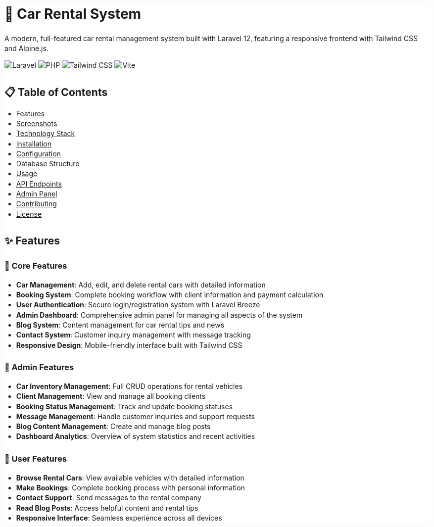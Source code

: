 # 🚗 Car Rental System

A modern, full-featured car rental management system built with Laravel 12, featuring a responsive frontend with Tailwind CSS and Alpine.js.

![Laravel](https://img.shields.io/badge/Laravel-12.x-red.svg)
![PHP](https://img.shields.io/badge/PHP-8.2+-blue.svg)
![Tailwind CSS](https://img.shields.io/badge/Tailwind_CSS-3.4+-38B2AC.svg)
![Vite](https://img.shields.io/badge/Vite-6.2+-646CFF.svg)

## 📋 Table of Contents

- [Features](#-features)
- [Screenshots](#-screenshots)
- [Technology Stack](#-technology-stack)
- [Installation](#-installation)
- [Configuration](#-configuration)
- [Database Structure](#-database-structure)
- [Usage](#-usage)
- [API Endpoints](#-api-endpoints)
- [Admin Panel](#-admin-panel)
- [Contributing](#-contributing)
- [License](#-license)

## ✨ Features

### 🎯 Core Features
- **Car Management**: Add, edit, and delete rental cars with detailed information
- **Booking System**: Complete booking workflow with client information and payment calculation
- **User Authentication**: Secure login/registration system with Laravel Breeze
- **Admin Dashboard**: Comprehensive admin panel for managing all aspects of the system
- **Blog System**: Content management for car rental tips and news
- **Contact System**: Customer inquiry management with message tracking
- **Responsive Design**: Mobile-friendly interface built with Tailwind CSS

### 🔧 Admin Features
- **Car Inventory Management**: Full CRUD operations for rental vehicles
- **Client Management**: View and manage all booking clients
- **Booking Status Management**: Track and update booking statuses
- **Message Management**: Handle customer inquiries and support requests
- **Blog Content Management**: Create and manage blog posts
- **Dashboard Analytics**: Overview of system statistics and recent activities

### 👥 User Features
- **Browse Rental Cars**: View available vehicles with detailed information
- **Make Bookings**: Complete booking process with personal information
- **Contact Support**: Send messages to the rental company
- **Read Blog Posts**: Access helpful content and rental tips
- **Responsive Interface**: Seamless experience across all devices
